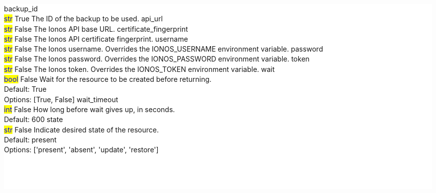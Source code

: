   <td>backup_id<br/><mark style="color:blue;">str</mark></td>
  <td align="center">True</td>
  <td>The ID of the backup to be used.</td>
  </tr>
  <tr>
  <td>api_url<br/><mark style="color:blue;">str</mark></td>
  <td align="center">False</td>
  <td>The Ionos API base URL.</td>
  </tr>
  <tr>
  <td>certificate_fingerprint<br/><mark style="color:blue;">str</mark></td>
  <td align="center">False</td>
  <td>The Ionos API certificate fingerprint.</td>
  </tr>
  <tr>
  <td>username<br/><mark style="color:blue;">str</mark></td>
  <td align="center">False</td>
  <td>The Ionos username. Overrides the IONOS_USERNAME environment variable.</td>
  </tr>
  <tr>
  <td>password<br/><mark style="color:blue;">str</mark></td>
  <td align="center">False</td>
  <td>The Ionos password. Overrides the IONOS_PASSWORD environment variable.</td>
  </tr>
  <tr>
  <td>token<br/><mark style="color:blue;">str</mark></td>
  <td align="center">False</td>
  <td>The Ionos token. Overrides the IONOS_TOKEN environment variable.</td>
  </tr>
  <tr>
  <td>wait<br/><mark style="color:blue;">bool</mark></td>
  <td align="center">False</td>
  <td>Wait for the resource to be created before returning.<br />Default: True<br />Options: [True, False]</td>
  </tr>
  <tr>
  <td>wait_timeout<br/><mark style="color:blue;">int</mark></td>
  <td align="center">False</td>
  <td>How long before wait gives up, in seconds.<br />Default: 600</td>
  </tr>
  <tr>
  <td>state<br/><mark style="color:blue;">str</mark></td>
  <td align="center">False</td>
  <td>Indicate desired state of the resource.<br />Default: present<br />Options: ['present', 'absent', 'update', 'restore']</td>
  </tr>
  </tbody>
</table>

&nbsp;

&nbsp;
